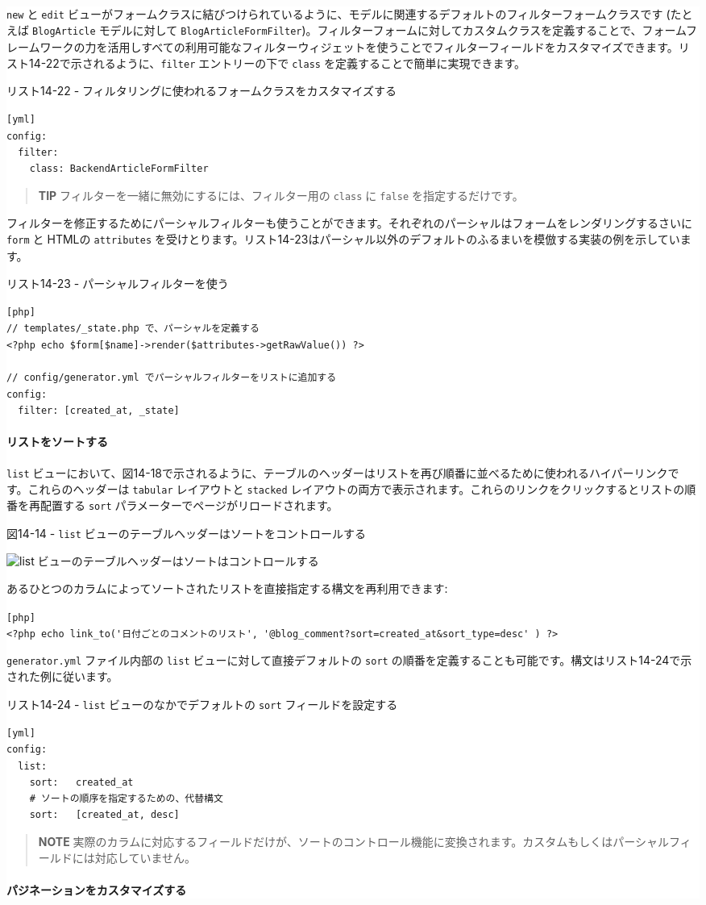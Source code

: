 `new` と `edit` ビューがフォームクラスに結びつけられているように、モデルに関連するデフォルトのフィルターフォームクラスです (たとえば `BlogArticle` モデルに対して `BlogArticleFormFilter`)。フィルターフォームに対してカスタムクラスを定義することで、フォームフレームワークの力を活用しすべての利用可能なフィルターウィジェットを使うことでフィルターフィールドをカスタマイズできます。リスト14-22で示されるように、`filter` エントリーの下で `class` を定義することで簡単に実現できます。

リスト14-22 - フィルタリングに使われるフォームクラスをカスタマイズする

    [yml]
    config:
      filter:
        class: BackendArticleFormFilter

>**TIP**
>フィルターを一緒に無効にするには、フィルター用の `class` に `false` を指定するだけです。

フィルターを修正するためにパーシャルフィルターも使うことができます。それぞれのパーシャルはフォームをレンダリングするさいに `form` と HTMLの `attributes` を受けとります。リスト14-23はパーシャル以外のデフォルトのふるまいを模倣する実装の例を示しています。

リスト14-23 - パーシャルフィルターを使う

    [php]
    // templates/_state.php で、パーシャルを定義する
    <?php echo $form[$name]->render($attributes->getRawValue()) ?>

    // config/generator.yml でパーシャルフィルターをリストに追加する
    config:
      filter: [created_at, _state]

#### リストをソートする

`list` ビューにおいて、図14-18で示されるように、テーブルのヘッダーはリストを再び順番に並べるために使われるハイパーリンクです。これらのヘッダーは `tabular` レイアウトと `stacked` レイアウトの両方で表示されます。これらのリンクをクリックするとリストの順番を再配置する `sort` パラメーターでページがリロードされます。

図14-14 - `list` ビューのテーブルヘッダーはソートをコントロールする

![list ビューのテーブルヘッダーはソートはコントロールする](http://www.symfony-project.org/images/book/1_4/F1414.png "list ビューのテーブルヘッダーはソートをコントロールする")

あるひとつのカラムによってソートされたリストを直接指定する構文を再利用できます:

    [php]
    <?php echo link_to('日付ごとのコメントのリスト', '@blog_comment?sort=created_at&sort_type=desc' ) ?>

`generator.yml` ファイル内部の `list` ビューに対して直接デフォルトの `sort` の順番を定義することも可能です。構文はリスト14-24で示された例に従います。

リスト14-24 - `list` ビューのなかでデフォルトの `sort` フィールドを設定する

    [yml]
    config:
      list:
        sort:   created_at
        # ソートの順序を指定するための、代替構文
        sort:   [created_at, desc]

>**NOTE**
>実際のカラムに対応するフィールドだけが、ソートのコントロール機能に変換されます。カスタムもしくはパーシャルフィールドには対応していません。

#### パジネーションをカスタマイズする
